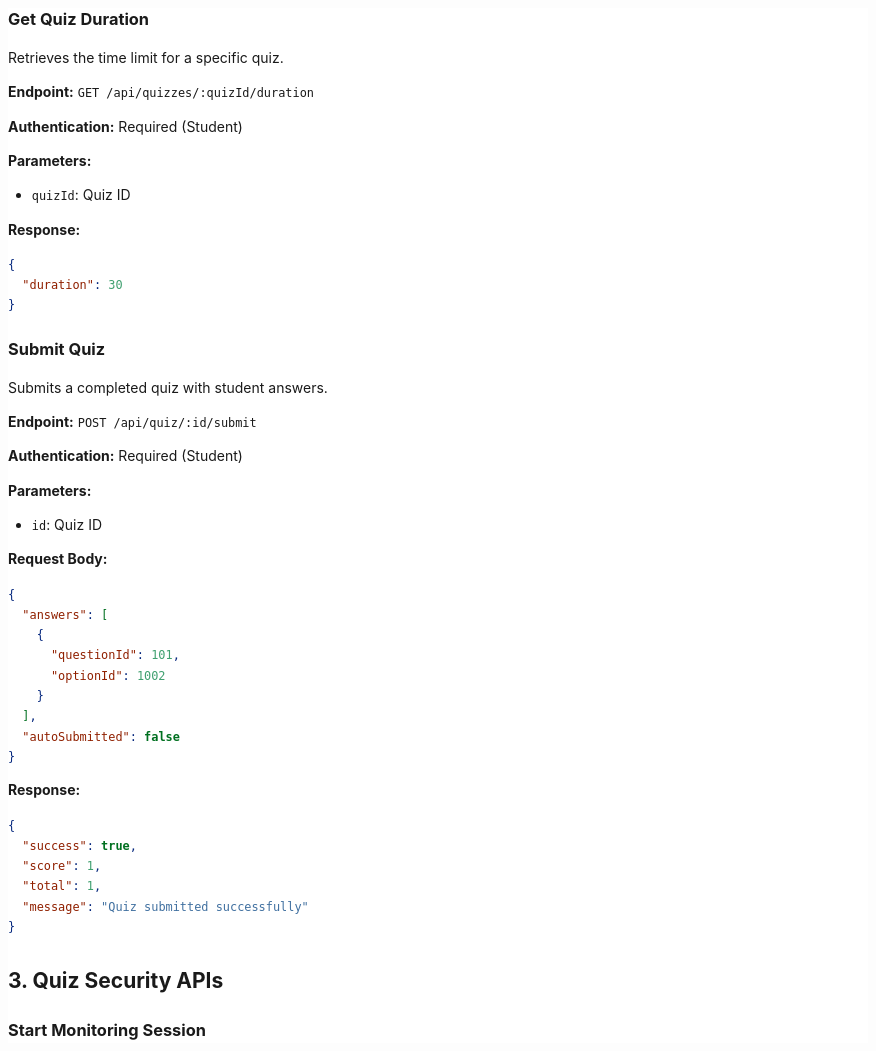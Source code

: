 ### Get Quiz Duration

Retrieves the time limit for a specific quiz.

**Endpoint:** `GET /api/quizzes/:quizId/duration`

**Authentication:** Required (Student)

**Parameters:**
- `quizId`: Quiz ID

**Response:**
```json
{
  "duration": 30
}
```

### Submit Quiz

Submits a completed quiz with student answers.

**Endpoint:** `POST /api/quiz/:id/submit`

**Authentication:** Required (Student)

**Parameters:**
- `id`: Quiz ID

**Request Body:**
```json
{
  "answers": [
    {
      "questionId": 101,
      "optionId": 1002
    }
  ],
  "autoSubmitted": false
}
```

**Response:**
```json
{
  "success": true,
  "score": 1,
  "total": 1,
  "message": "Quiz submitted successfully"
}
```

## 3. Quiz Security APIs

### Start Monitoring Session

